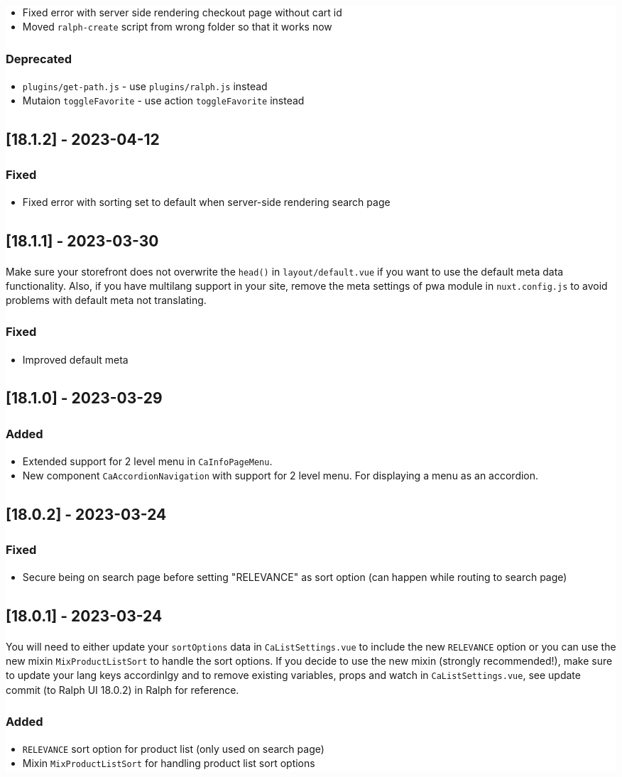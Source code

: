 - Fixed error with server side rendering checkout page without cart id
- Moved `ralph-create` script from wrong folder so that it works now

### Deprecated

- `plugins/get-path.js` - use `plugins/ralph.js` instead
- Mutaion `toggleFavorite` - use action `toggleFavorite` instead

## [18.1.2] - 2023-04-12

### Fixed

- Fixed error with sorting set to default when server-side rendering search page

## [18.1.1] - 2023-03-30

Make sure your storefront does not overwrite the `head()` in `layout/default.vue` if you want to use the default meta data functionality. Also, if you have multilang support in your site, remove the meta settings of pwa module in `nuxt.config.js` to avoid problems with default meta not translating.

### Fixed

- Improved default meta

## [18.1.0] - 2023-03-29

### Added

- Extended support for 2 level menu in `CaInfoPageMenu`.
- New component `CaAccordionNavigation` with support for 2 level menu. For displaying a menu as an accordion.

## [18.0.2] - 2023-03-24

### Fixed

- Secure being on search page before setting "RELEVANCE" as sort option (can happen while routing to search page)

## [18.0.1] - 2023-03-24

You will need to either update your `sortOptions` data in `CaListSettings.vue` to include the new `RELEVANCE` option or you can use the new mixin `MixProductListSort` to handle the sort options. If you decide to use the new mixin (strongly recommended!), make sure to update your lang keys accordinlgy and to remove existing variables, props and watch in `CaListSettings.vue`, see update commit (to Ralph UI 18.0.2) in Ralph for reference.

### Added

- `RELEVANCE` sort option for product list (only used on search page)
- Mixin `MixProductListSort` for handling product list sort options
